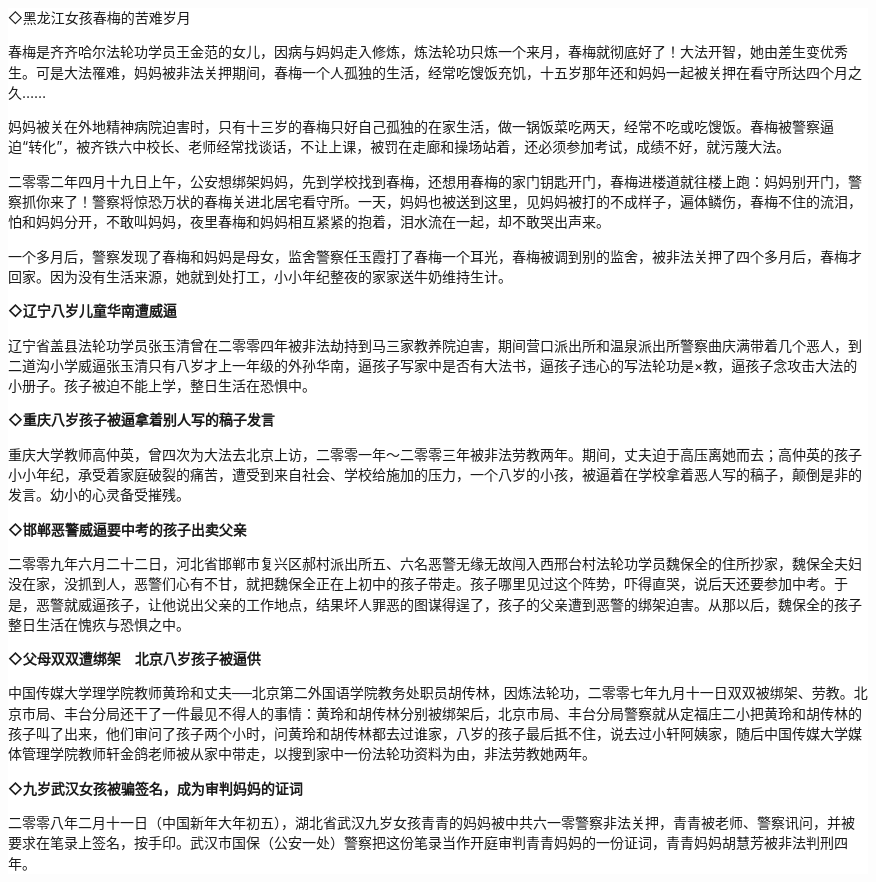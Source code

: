    ◇黑龙江女孩春梅的苦难岁月
  </strong>
 </p>
 <p>
  春梅是齐齐哈尔法轮功学员王金范的女儿，因病与妈妈走入修炼，炼法轮功只炼一个来月，春梅就彻底好了！大法开智，她由差生变优秀生。可是大法罹难，妈妈被非法关押期间，春梅一个人孤独的生活，经常吃馊饭充饥，十五岁那年还和妈妈一起被关押在看守所达四个月之久……
 </p>
 <p>
  妈妈被关在外地精神病院迫害时，只有十三岁的春梅只好自己孤独的在家生活，做一锅饭菜吃两天，经常不吃或吃馊饭。春梅被警察逼迫“转化”，被齐铁六中校长、老师经常找谈话，不让上课，被罚在走廊和操场站着，还必须参加考试，成绩不好，就污蔑大法。
 </p>
 <p>
  二零零二年四月十九日上午，公安想绑架妈妈，先到学校找到春梅，还想用春梅的家门钥匙开门，春梅进楼道就往楼上跑：妈妈别开门，警察抓你来了！警察将惊恐万状的春梅关进北居宅看守所。一天，妈妈也被送到这里，见妈妈被打的不成样子，遍体鳞伤，春梅不住的流泪，怕和妈妈分开，不敢叫妈妈，夜里春梅和妈妈相互紧紧的抱着，泪水流在一起，却不敢哭出声来。
 </p>
 <p>
  一个多月后，警察发现了春梅和妈妈是母女，监舍警察任玉霞打了春梅一个耳光，春梅被调到别的监舍，被非法关押了四个多月后，春梅才回家。因为没有生活来源，她就到处打工，小小年纪整夜的家家送牛奶维持生计。
 </p>
 <p>
  <strong>
   ◇辽宁八岁儿童华南遭威逼
  </strong>
 </p>
 <p>
  辽宁省盖县法轮功学员张玉清曾在二零零四年被非法劫持到马三家教养院迫害，期间营口派出所和温泉派出所警察曲庆满带着几个恶人，到二道沟小学威逼张玉清只有八岁才上一年级的外孙华南，逼孩子写家中是否有大法书，逼孩子违心的写法轮功是×教，逼孩子念攻击大法的小册子。孩子被迫不能上学，整日生活在恐惧中。
 </p>
 <p>
  <strong>
   ◇重庆八岁孩子被逼拿着别人写的稿子发言
  </strong>
 </p>
 <p>
  重庆大学教师高仲英，曾四次为大法去北京上访，二零零一年～二零零三年被非法劳教两年。期间，丈夫迫于高压离她而去；高仲英的孩子小小年纪，承受着家庭破裂的痛苦，遭受到来自社会、学校给施加的压力，一个八岁的小孩，被逼着在学校拿着恶人写的稿子，颠倒是非的发言。幼小的心灵备受摧残。
 </p>
 <p>
  <strong>
   ◇邯郸恶警威逼要中考的孩子出卖父亲
  </strong>
 </p>
 <p>
  二零零九年六月二十二日，河北省邯郸市复兴区郝村派出所五、六名恶警无缘无故闯入西邢台村法轮功学员魏保全的住所抄家，魏保全夫妇没在家，没抓到人，恶警们心有不甘，就把魏保全正在上初中的孩子带走。孩子哪里见过这个阵势，吓得直哭，说后天还要参加中考。于是，恶警就威逼孩子，让他说出父亲的工作地点，结果坏人罪恶的图谋得逞了，孩子的父亲遭到恶警的绑架迫害。从那以后，魏保全的孩子整日生活在愧疚与恐惧之中。
 </p>
 <p>
  <strong>
   ◇父母双双遭绑架　北京八岁孩子被逼供
  </strong>
 </p>
 <p>
  中国传媒大学理学院教师黄玲和丈夫──北京第二外国语学院教务处职员胡传林，因炼法轮功，二零零七年九月十一日双双被绑架、劳教。北京市局、丰台分局还干了一件最见不得人的事情：黄玲和胡传林分别被绑架后，北京市局、丰台分局警察就从定福庄二小把黄玲和胡传林的孩子叫了出来，他们审问了孩子两个小时，问黄玲和胡传林都去过谁家，八岁的孩子最后抵不住，说去过小轩阿姨家，随后中国传媒大学媒体管理学院教师轩金鸽老师被从家中带走，以搜到家中一份法轮功资料为由，非法劳教她两年。
 </p>
 <p>
  <strong>
   ◇九岁武汉女孩被骗签名，成为审判妈妈的证词
  </strong>
 </p>
 <p>
  二零零八年二月十一日（中国新年大年初五），湖北省武汉九岁女孩青青的妈妈被中共六一零警察非法关押，青青被老师、警察讯问，并被要求在笔录上签名，按手印。武汉市国保（公安一处）警察把这份笔录当作开庭审判青青妈妈的一份证词，青青妈妈胡慧芳被非法判刑四年。
 </p>
